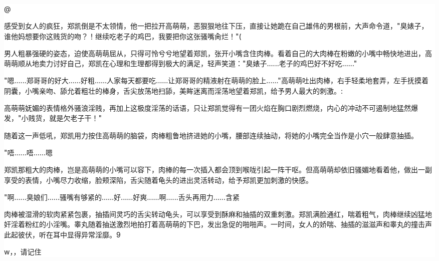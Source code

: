 

@





感受到女人的疯狂，郑凯倒是不太领情，他一把拉开高萌萌，恶狠狠地往下压，直接让她跪在自己雄伟的男根前，大声命令道，"臭婊子，谁他妈想要你这贱货的吻？！继续吃老子的鸡巴，我要把你这张骚嘴肏烂！"(







男人粗暴强硬的姿态，迫使高萌萌屈从，只得可怜兮兮地望着郑凯，张开小嘴含住肉棒。看着自己的大肉棒在粉嫩的小嘴中畅快地进出，高萌萌顺从地卖力讨好自己，郑凯在心理和生理都得到极大的满足，轻声笑道："臭婊子......老子的鸡巴好不好吃......"







"嗯......郑哥哥的好大......好粗......人家每天都要吃......让郑哥哥的精液射在萌萌的脸上......"高萌萌吐出肉棒，右手轻柔地套弄，左手抚摸着阴囊，小嘴亲吻、舔允着粗壮的棒身，舌尖放荡地扫舔，美眸迷离而淫荡地望着郑凯，给予男人最大的刺激。:









高萌萌妩媚的表情格外骚浪淫贱，再加上这极度淫荡的话语，只让郑凯觉得有一团火焰在胸口剧烈燃烧，内心的冲动不可遏制地猛然爆发，"小贱货，就是欠老子干！"







随着这一声低吼，郑凯用力按住高萌萌的脑袋，肉棒粗鲁地挤进她的小嘴，腰部连续抽动，将她的小嘴完全当作是小穴一般肆意抽插。





"唔......唔......嗯









郑凯那粗大的肉棒，岂是高萌萌的小嘴可以容下，肉棒的每一次插入都会顶到喉咙引起一阵干呕。但高萌萌却依旧骚媚地看着他，做出一副享受的表情，小嘴尽力收缩，脸颊深陷，舌尖随着龟头的进出灵活转动，给予郑凯更加刺激的快感。







"啊......臭娘们......骚嘴有够紧的......好......好爽......啊......舌头再用力......含紧





肉棒被湿滑的软肉紧紧包裹，抽插间灵巧的舌尖转动龟头，可以享受到酥麻和抽插的双重刺激。郑凯满脸通红，喘着粗气，肉棒继续凶猛地奸淫着粉红的小淫嘴。睾丸随着抽送激烈地拍打着高萌萌的下巴，发出急促的啪啪声。一时间，女人的娇喘、抽插的滋滋声和睾丸的撞击声此起彼伏，听在耳中显得异常淫靡。9



w，，请记住
